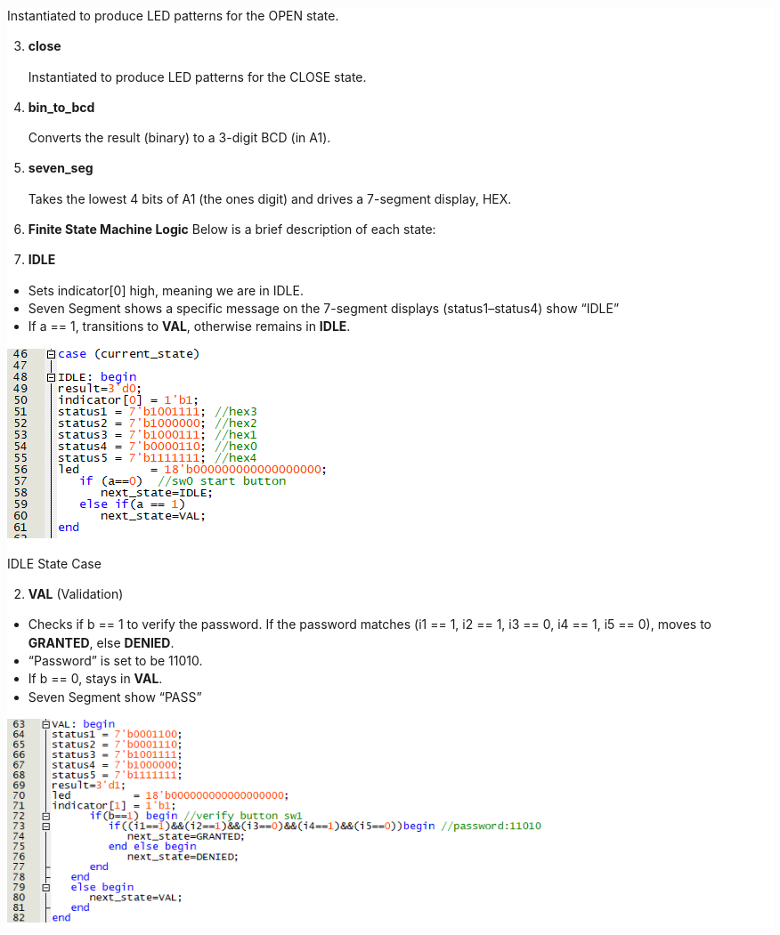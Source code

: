    Instantiated to produce LED patterns for the OPEN state. 

3. **close** 

   Instantiated to produce LED patterns for the CLOSE state. 

4. **bin\_to\_bcd** 

   Converts the result (binary) to a 3-digit BCD (in A1). 

5. **seven\_seg** 

   Takes the lowest 4 bits of A1 (the ones digit) and drives a 7-segment display, HEX. 

4. **Finite State Machine Logic** Below is a brief description of each state: 
1. **IDLE** 
- Sets indicator[0] high, meaning we are in IDLE. 
- Seven Segment shows a specific message on the 7-segment displays (status1–status4) show “IDLE” 
- If a == 1, transitions to **VAL**, otherwise remains in **IDLE**. 

![](Aspose.Words.d7a8eb0e-f0d3-491b-8721-ab92c5124994.014.png)

IDLE State Case 

2. **VAL** (Validation) 
- Checks if b == 1 to verify the password. If the password matches (i1 == 1, i2 == 1, i3 == 0, i4 == 1, i5 == 0), moves to **GRANTED**, else **DENIED**. 
- “Password” is set to be 11010. 
- If b == 0, stays in **VAL**. 
- Seven Segment show “PASS” 

![](Aspose.Words.d7a8eb0e-f0d3-491b-8721-ab92c5124994.015.png)


[ref1]: Aspose.Words.d7a8eb0e-f0d3-491b-8721-ab92c5124994.034.png
[ref2]: Aspose.Words.d7a8eb0e-f0d3-491b-8721-ab92c5124994.035.png
[ref3]: Aspose.Words.d7a8eb0e-f0d3-491b-8721-ab92c5124994.036.png
[ref4]: Aspose.Words.d7a8eb0e-f0d3-491b-8721-ab92c5124994.038.png
[ref5]: Aspose.Words.d7a8eb0e-f0d3-491b-8721-ab92c5124994.039.png